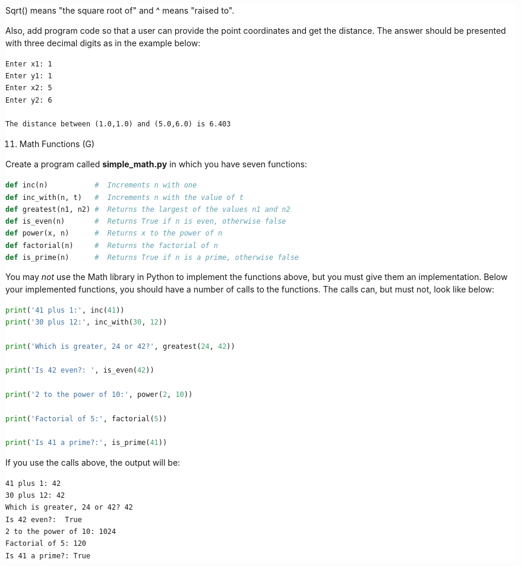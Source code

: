 Sqrt() means "the square root of" and ^ means "raised to".

Also, add program code so that a user can provide the point coordinates and get the distance. The answer should be presented with three decimal digits as in the example below:
```
Enter x1: 1
Enter y1: 1
Enter x2: 5
Enter y2: 6

The distance between (1.0,1.0) and (5.0,6.0) is 6.403
```

11. Math Functions (G)

Create a program called **simple_math.py** in which you have seven functions:
```python
def inc(n)           #  Increments n with one
def inc_with(n, t)   #  Increments n with the value of t
def greatest(n1, n2) #  Returns the largest of the values n1 and n2
def is_even(n)       #  Returns True if n is even, otherwise false
def power(x, n)      #  Returns x to the power of n
def factorial(n)     #  Returns the factorial of n
def is_prime(n)      #  Returns True if n is a prime, otherwise false
```

You may _not_ use the Math library in Python to implement the functions above, but you must give them an implementation. Below your implemented functions, you should have a number of calls to the functions. The calls can, but must not, look like below:

```python
print('41 plus 1:', inc(41))
print('30 plus 12:', inc_with(30, 12))

print('Which is greater, 24 or 42?', greatest(24, 42))

print('Is 42 even?: ', is_even(42))

print('2 to the power of 10:', power(2, 10))

print('Factorial of 5:', factorial(5))

print('Is 41 a prime?:', is_prime(41))
```

If you use the calls above, the output will be:

```
41 plus 1: 42
30 plus 12: 42
Which is greater, 24 or 42? 42
Is 42 even?:  True
2 to the power of 10: 1024
Factorial of 5: 120
Is 41 a prime?: True
```
